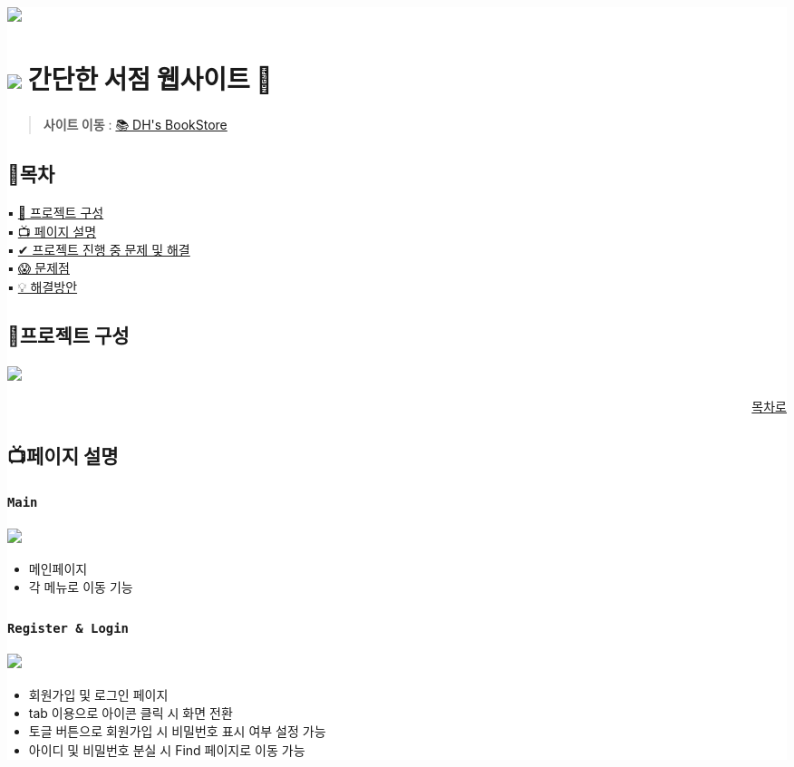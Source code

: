 
<img src="https://capsule-render.vercel.app/api?type=waving&color=auto&height=200&section=header&text=BookStore&fontSize=70" />

# <img src="https://img.shields.io/badge/React-20232A?style=for-the-badge&logo=react&logoColor=61DAFB" /> 간단한 서점 웹사이트 📖

><b>사이트 이동</b> : <a href="https://eogks0218.github.io/DH_BookStore/">📚 DH's BookStore</a>

## 📌목차

▪ [📂 프로젝트 구성](#프로젝트-구성)  
▪ [📺 페이지 설명](#페이지-설명)  
▪ [✔ 프로젝트 진행 중 문제 및 해결](#프로젝트-진행-중-문제-및-해결)  
▪ [😱 문제점](#문제점)  
▪ [💡 해결방안](#해결방안)  




## 📂프로젝트 구성

<img src="https://github.com/eogks0218/DH_BookStore/assets/160206306/1968861a-d1f0-403d-a46d-f7d11328357b" />

<div align="right">
  
[목차로](#목차)

</div>


##  📺페이지 설명

### `Main`

<img src="https://github.com/eogks0218/DH_BookStore/assets/160206306/3f63ef83-2bad-4a54-b486-bcad5e2abac2" width="350px"/>
<br />

<ul>
  <li>메인페이지</li>
  <li>각 메뉴로 이동 기능</li>
</ul>


### `Register & Login`

<img src="https://github.com/eogks0218/DH_BookStore/assets/160206306/4c39b048-3842-40f2-9d28-54b2f362b361" width="350px" />
<br />

<ul>
  <li>회원가입 및 로그인 페이지</li>
  <li>tab 이용으로 아이콘 클릭 시 화면 전환</li>
  <li>토글 버튼으로 회원가입 시 비밀번호 표시 여부 설정 가능</li>
  <li>아이디 및 비밀번호 분실 시 Find 페이지로 이동 가능</li>
</ul>
